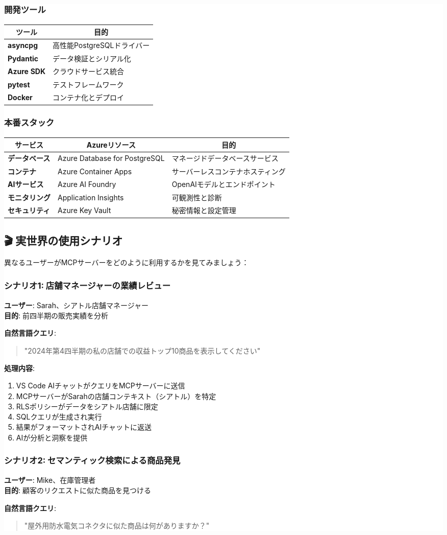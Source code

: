 ### 開発ツール

| **ツール** | **目的** |
|------------|----------|
| **asyncpg** | 高性能PostgreSQLドライバー |
| **Pydantic** | データ検証とシリアル化 |
| **Azure SDK** | クラウドサービス統合 |
| **pytest** | テストフレームワーク |
| **Docker** | コンテナ化とデプロイ |

### 本番スタック

| **サービス** | **Azureリソース** | **目的** |
|--------------|------------------|----------|
| **データベース** | Azure Database for PostgreSQL | マネージドデータベースサービス |
| **コンテナ** | Azure Container Apps | サーバーレスコンテナホスティング |
| **AIサービス** | Azure AI Foundry | OpenAIモデルとエンドポイント |
| **モニタリング** | Application Insights | 可観測性と診断 |
| **セキュリティ** | Azure Key Vault | 秘密情報と設定管理 |

## 🎬 実世界の使用シナリオ

異なるユーザーがMCPサーバーをどのように利用するかを見てみましょう：

### シナリオ1: 店舗マネージャーの業績レビュー

**ユーザー**: Sarah、シアトル店舗マネージャー  
**目的**: 前四半期の販売実績を分析

**自然言語クエリ**:
> "2024年第4四半期の私の店舗での収益トップ10商品を表示してください"

**処理内容**:
1. VS Code AIチャットがクエリをMCPサーバーに送信
2. MCPサーバーがSarahの店舗コンテキスト（シアトル）を特定
3. RLSポリシーがデータをシアトル店舗に限定
4. SQLクエリが生成され実行
5. 結果がフォーマットされAIチャットに返送
6. AIが分析と洞察を提供

### シナリオ2: セマンティック検索による商品発見

**ユーザー**: Mike、在庫管理者  
**目的**: 顧客のリクエストに似た商品を見つける

**自然言語クエリ**:
> "屋外用防水電気コネクタに似た商品は何がありますか？"
